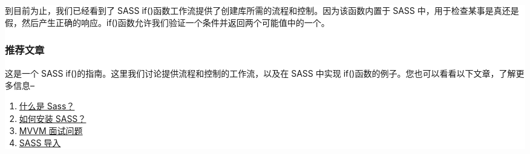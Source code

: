 到目前为止，我们已经看到了 SASS if()函数工作流提供了创建库所需的流程和控制。因为该函数内置于 SASS 中，用于检查某事是真还是假，然后产生正确的响应。if()函数允许我们验证一个条件并返回两个可能值中的一个。

### 推荐文章

这是一个 SASS if()的指南。这里我们讨论提供流程和控制的工作流，以及在 SASS 中实现 if()函数的例子。您也可以看看以下文章，了解更多信息–

1.  [什么是 Sass？](https://www.educba.com/what-is-sass/)
2.  [如何安装 SASS？](https://www.educba.com/install-sass/)
3.  [MVVM 面试问题](https://www.educba.com/mvvm-interview-questions/)
4.  [SASS 导入](https://www.educba.com/sass-import/)





